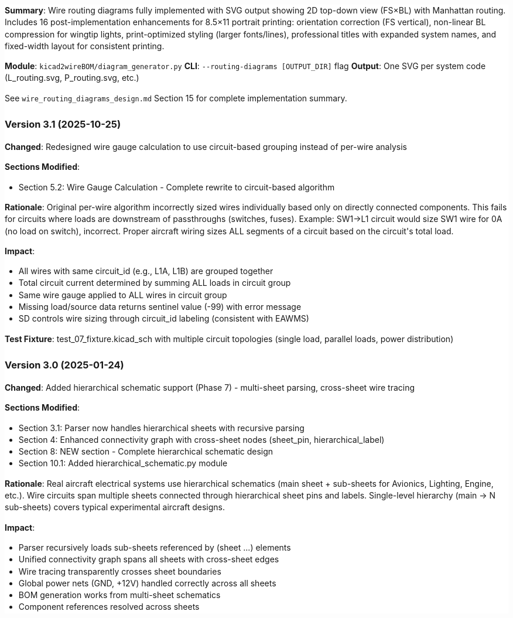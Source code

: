 **Summary**: Wire routing diagrams fully implemented with SVG output showing 2D top-down view (FS×BL) with Manhattan routing. Includes 16 post-implementation enhancements for 8.5×11 portrait printing: orientation correction (FS vertical), non-linear BL compression for wingtip lights, print-optimized styling (larger fonts/lines), professional titles with expanded system names, and fixed-width layout for consistent printing.

**Module**: `kicad2wireBOM/diagram_generator.py`
**CLI**: `--routing-diagrams [OUTPUT_DIR]` flag
**Output**: One SVG per system code (L_routing.svg, P_routing.svg, etc.)

See `wire_routing_diagrams_design.md` Section 15 for complete implementation summary.

### Version 3.1 (2025-10-25)
**Changed**: Redesigned wire gauge calculation to use circuit-based grouping instead of per-wire analysis

**Sections Modified**:
- Section 5.2: Wire Gauge Calculation - Complete rewrite to circuit-based algorithm

**Rationale**: Original per-wire algorithm incorrectly sized wires individually based only on directly connected components. This fails for circuits where loads are downstream of passthroughs (switches, fuses). Example: SW1→L1 circuit would size SW1 wire for 0A (no load on switch), incorrect. Proper aircraft wiring sizes ALL segments of a circuit based on the circuit's total load.

**Impact**:
- All wires with same circuit_id (e.g., L1A, L1B) are grouped together
- Total circuit current determined by summing ALL loads in circuit group
- Same wire gauge applied to ALL wires in circuit group
- Missing load/source data returns sentinel value (-99) with error message
- SD controls wire sizing through circuit_id labeling (consistent with EAWMS)

**Test Fixture**: test_07_fixture.kicad_sch with multiple circuit topologies (single load, parallel loads, power distribution)

### Version 3.0 (2025-01-24)
**Changed**: Added hierarchical schematic support (Phase 7) - multi-sheet parsing, cross-sheet wire tracing

**Sections Modified**:
- Section 3.1: Parser now handles hierarchical sheets with recursive parsing
- Section 4: Enhanced connectivity graph with cross-sheet nodes (sheet_pin, hierarchical_label)
- Section 8: NEW section - Complete hierarchical schematic design
- Section 10.1: Added hierarchical_schematic.py module

**Rationale**: Real aircraft electrical systems use hierarchical schematics (main sheet + sub-sheets for Avionics, Lighting, Engine, etc.). Wire circuits span multiple sheets connected through hierarchical sheet pins and labels. Single-level hierarchy (main → N sub-sheets) covers typical experimental aircraft designs.

**Impact**:
- Parser recursively loads sub-sheets referenced by (sheet ...) elements
- Unified connectivity graph spans all sheets with cross-sheet edges
- Wire tracing transparently crosses sheet boundaries
- Global power nets (GND, +12V) handled correctly across all sheets
- BOM generation works from multi-sheet schematics
- Component references resolved across sheets

